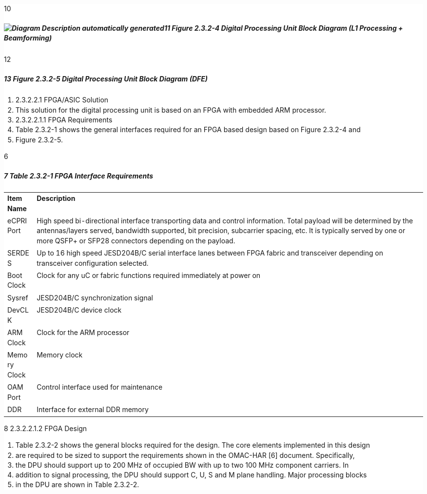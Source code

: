 10

##### ![Diagram Description automatically generated]({{site.baseurl}}/assets/images/e611ccbec314.jpg)11 Figure 2.3.2-4 Digital Processing Unit Block Diagram (L1 Processing + Beamforming)

12

##### 13 Figure 2.3.2-5 Digital Processing Unit Block Diagram (DFE)

1. 2.3.2.2.1 FPGA/ASIC Solution
2. This solution for the digital processing unit is based on an FPGA with embedded ARM processor.
3. 2.3.2.2.1.1 FPGA Requirements
4. Table 2.3.2-1 shows the general interfaces required for an FPGA based design based on Figure 2.3.2-4 and
5. Figure 2.3.2-5.

6

##### 7 Table 2.3.2-1 FPGA Interface Requirements

<div class="table-wrapper" markdown="block">

|  |  |
| --- | --- |
| **Item Name** | **Description** |
| eCPRI Port | High speed bi-directional interface transporting data and control information. Total payload will be determined by the antennas/layers served, bandwidth supported, bit precision, subcarrier spacing, etc. It is typically served by one or more  QSFP+ or SFP28 connectors depending on the payload. |
| SERDES | Up to 16 high speed JESD204B/C serial interface lanes between FPGA fabric and transceiver depending on  transceiver configuration selected. |
| Boot Clock | Clock for any uC or fabric functions required immediately at  power on |
| Sysref | JESD204B/C synchronization signal |
| DevCLK | JESD204B/C device clock |
| ARM Clock | Clock for the ARM processor |
| Memory Clock | Memory clock |
| OAM Port | Control interface used for maintenance |
| DDR | Interface for external DDR memory |

</div>

8 2.3.2.2.1.2 FPGA Design

1. Table 2.3.2-2 shows the general blocks required for the design. The core elements implemented in this design
2. are required to be sized to support the requirements shown in the OMAC-HAR [6] document. Specifically,
3. the DPU should support up to 200 MHz of occupied BW with up to two 100 MHz component carriers. In
4. addition to signal processing, the DPU should support C, U, S and M plane handling. Major processing blocks
5. in the DPU are shown in Table 2.3.2-2.
